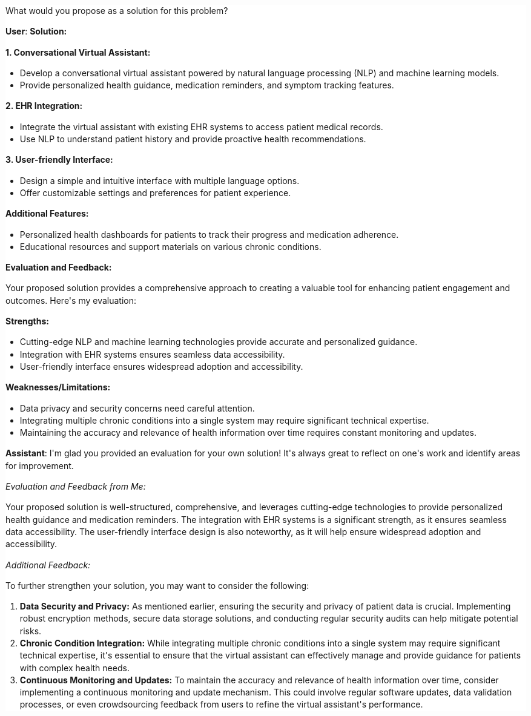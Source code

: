 What would you propose as a solution for this problem?

**User**: **Solution:**

**1. Conversational Virtual Assistant:**

- Develop a conversational virtual assistant powered by natural language processing (NLP) and machine learning models.
- Provide personalized health guidance, medication reminders, and symptom tracking features.

**2. EHR Integration:**

- Integrate the virtual assistant with existing EHR systems to access patient medical records.
- Use NLP to understand patient history and provide proactive health recommendations.

**3. User-friendly Interface:**

- Design a simple and intuitive interface with multiple language options.
- Offer customizable settings and preferences for patient experience.

**Additional Features:**

- Personalized health dashboards for patients to track their progress and medication adherence.
- Educational resources and support materials on various chronic conditions.

**Evaluation and Feedback:**

Your proposed solution provides a comprehensive approach to creating a valuable tool for enhancing patient engagement and outcomes. Here's my evaluation:

**Strengths:**
- Cutting-edge NLP and machine learning technologies provide accurate and personalized guidance.
- Integration with EHR systems ensures seamless data accessibility.
- User-friendly interface ensures widespread adoption and accessibility.

**Weaknesses/Limitations:**
- Data privacy and security concerns need careful attention.
- Integrating multiple chronic conditions into a single system may require significant technical expertise.
- Maintaining the accuracy and relevance of health information over time requires constant monitoring and updates.

**Assistant**: I'm glad you provided an evaluation for your own solution! It's always great to reflect on one's work and identify areas for improvement.

*Evaluation and Feedback from Me:*

Your proposed solution is well-structured, comprehensive, and leverages cutting-edge technologies to provide personalized health guidance and medication reminders. The integration with EHR systems is a significant strength, as it ensures seamless data accessibility. The user-friendly interface design is also noteworthy, as it will help ensure widespread adoption and accessibility.

*Additional Feedback:*

To further strengthen your solution, you may want to consider the following:

1. **Data Security and Privacy:** As mentioned earlier, ensuring the security and privacy of patient data is crucial. Implementing robust encryption methods, secure data storage solutions, and conducting regular security audits can help mitigate potential risks.
2. **Chronic Condition Integration:** While integrating multiple chronic conditions into a single system may require significant technical expertise, it's essential to ensure that the virtual assistant can effectively manage and provide guidance for patients with complex health needs.
3. **Continuous Monitoring and Updates:** To maintain the accuracy and relevance of health information over time, consider implementing a continuous monitoring and update mechanism. This could involve regular software updates, data validation processes, or even crowdsourcing feedback from users to refine the virtual assistant's performance.
